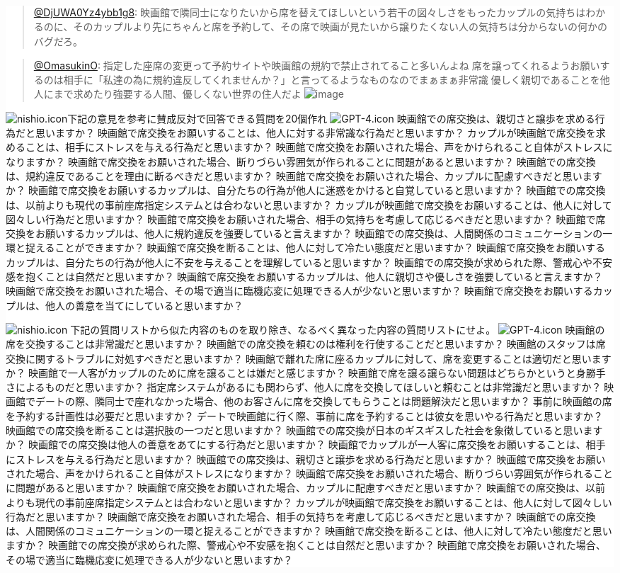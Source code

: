 > [@DjUWA0Yz4ybb1g8](https://twitter.com/DjUWA0Yz4ybb1g8/status/1654674660662075394?s=20): 映画館で隣同士になりたいから席を替えてほしいという若干の図々しさをもったカップルの気持ちはわかるのに、そのカップルより先にちゃんと席を予約して、その席で映画が見たいから譲りたくない人の気持ちは分からないの何かのバグだろ。

> [@OmasukinO](https://twitter.com/OmasukinO/status/1654741066179039234?s=20): 指定した座席の変更って予約サイトや映画館の規約で禁止されてること多いんよね
> 席を譲ってくれるようお願いするのは相手に「私達の為に規約違反してくれませんか？」と言ってるようなものなのでまぁまぁ非常識
> 優しく親切であることを他人にまで求めたり強要する人間、優しくない世界の住人だよ
> ![image](https://pbs.twimg.com/media/FvbSOigaMAQsERS.jpg)

<img src='https://scrapbox.io/api/pages/nishio/nishio/icon' alt='nishio.icon' height="19.5"/>下記の意見を参考に賛成反対で回答できる質問を20個作れ
<img src='https://scrapbox.io/api/pages/nishio/GPT-4/icon' alt='GPT-4.icon' height="19.5"/>
映画館での席交換は、親切さと譲歩を求める行為だと思いますか？
映画館で席交換をお願いすることは、他人に対する非常識な行為だと思いますか？
カップルが映画館で席交換を求めることは、相手にストレスを与える行為だと思いますか？
映画館で席交換をお願いされた場合、声をかけられること自体がストレスになりますか？
映画館で席交換をお願いされた場合、断りづらい雰囲気が作られることに問題があると思いますか？
映画館での席交換は、規約違反であることを理由に断るべきだと思いますか？
映画館で席交換をお願いされた場合、カップルに配慮すべきだと思いますか？
映画館で席交換をお願いするカップルは、自分たちの行為が他人に迷惑をかけると自覚していると思いますか？
映画館での席交換は、以前よりも現代の事前座席指定システムとは合わないと思いますか？
カップルが映画館で席交換をお願いすることは、他人に対して図々しい行為だと思いますか？
映画館で席交換をお願いされた場合、相手の気持ちを考慮して応じるべきだと思いますか？
映画館で席交換をお願いするカップルは、他人に規約違反を強要していると言えますか？
映画館での席交換は、人間関係のコミュニケーションの一環と捉えることができますか？
映画館で席交換を断ることは、他人に対して冷たい態度だと思いますか？
映画館で席交換をお願いするカップルは、自分たちの行為が他人に不安を与えることを理解していると思いますか？
映画館での席交換が求められた際、警戒心や不安感を抱くことは自然だと思いますか？
映画館で席交換をお願いするカップルは、他人に親切さや優しさを強要していると言えますか？
映画館で席交換をお願いされた場合、その場で適当に臨機応変に処理できる人が少ないと思いますか？
映画館で席交換をお願いするカップルは、他人の善意を当てにしていると思いますか？

<img src='https://scrapbox.io/api/pages/nishio/nishio/icon' alt='nishio.icon' height="19.5"/>
下記の質問リストから似た内容のものを取り除き、なるべく異なった内容の質問リストにせよ。
<img src='https://scrapbox.io/api/pages/nishio/GPT-4/icon' alt='GPT-4.icon' height="19.5"/>
映画館の席を交換することは非常識だと思いますか？
映画館での席交換を頼むのは権利を行使することだと思いますか？
映画館のスタッフは席交換に関するトラブルに対処すべきだと思いますか？
映画館で離れた席に座るカップルに対して、席を変更することは適切だと思いますか？
映画館で一人客がカップルのために席を譲ることは嫌だと感じますか？
映画館で席を譲る譲らない問題はどちらかというと身勝手さによるものだと思いますか？
指定席システムがあるにも関わらず、他人に席を交換してほしいと頼むことは非常識だと思いますか？
映画館でデートの際、隣同士で座れなかった場合、他のお客さんに席を交換してもらうことは問題解決だと思いますか？
事前に映画館の席を予約する計画性は必要だと思いますか？
デートで映画館に行く際、事前に席を予約することは彼女を思いやる行為だと思いますか？
映画館での席交換を断ることは選択肢の一つだと思いますか？
映画館での席交換が日本のギスギスした社会を象徴していると思いますか？
映画館での席交換は他人の善意をあてにする行為だと思いますか？
映画館でカップルが一人客に席交換をお願いすることは、相手にストレスを与える行為だと思いますか？
映画館での席交換は、親切さと譲歩を求める行為だと思いますか？
映画館で席交換をお願いされた場合、声をかけられること自体がストレスになりますか？
映画館で席交換をお願いされた場合、断りづらい雰囲気が作られることに問題があると思いますか？
映画館で席交換をお願いされた場合、カップルに配慮すべきだと思いますか？
映画館での席交換は、以前よりも現代の事前座席指定システムとは合わないと思いますか？
カップルが映画館で席交換をお願いすることは、他人に対して図々しい行為だと思いますか？
映画館で席交換をお願いされた場合、相手の気持ちを考慮して応じるべきだと思いますか？
映画館での席交換は、人間関係のコミュニケーションの一環と捉えることができますか？
映画館で席交換を断ることは、他人に対して冷たい態度だと思いますか？
映画館での席交換が求められた際、警戒心や不安感を抱くことは自然だと思いますか？
映画館で席交換をお願いされた場合、その場で適当に臨機応変に処理できる人が少ないと思いますか？
